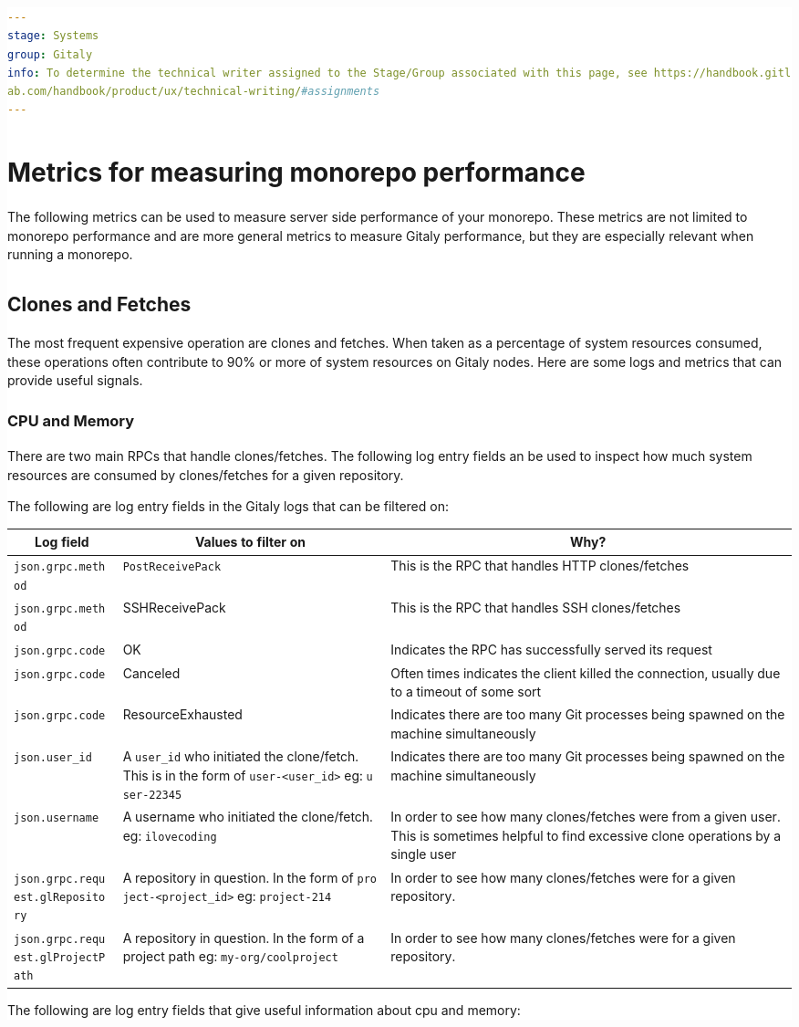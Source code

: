 ```yaml
---
stage: Systems
group: Gitaly
info: To determine the technical writer assigned to the Stage/Group associated with this page, see https://handbook.gitlab.com/handbook/product/ux/technical-writing/#assignments
---
```


# Metrics for measuring monorepo performance

The following metrics can be used to measure server side performance of your
monorepo. These metrics are not limited to monorepo performance and are more
general metrics to measure Gitaly performance, but they are especially relevant
when running a monorepo.

## Clones and Fetches

The most frequent expensive operation are clones and fetches. When taken as a
percentage of system resources consumed, these operations often contribute to
90% or more of system resources on Gitaly nodes. Here are some logs and metrics
that can provide useful signals.

### CPU and Memory

There are two main RPCs that handle clones/fetches. The following log entry
fields an be used to inspect how much system resources are consumed by
clones/fetches for a given repository.

The following are log entry fields in the Gitaly logs that can be filtered on:

| Log field        | Values to filter on | Why?                                                                                          |
|------------------|---------------------|-----------------------------------------------------------------------------------------------|
| `json.grpc.method` | `PostReceivePack`     | This is the RPC that handles HTTP clones/fetches                                              |
| `json.grpc.method` | SSHReceivePack      | This is the RPC that handles SSH clones/fetches                                               |
| `json.grpc.code`   | OK                  | Indicates the RPC has successfully served its request                                         |
| `json.grpc.code`   | Canceled            | Often times indicates the client killed the connection, usually due to a timeout of some sort |
| `json.grpc.code`   | ResourceExhausted   | Indicates there are too many Git processes being spawned on the machine simultaneously        |
| `json.user_id`     | A `user_id` who initiated the clone/fetch. This is in the form of `user-<user_id>` eg: `user-22345`  | Indicates there are too many Git processes being spawned on the machine simultaneously        |
| `json.username`     | A username who initiated the clone/fetch. eg: `ilovecoding` | In order to see how many clones/fetches were from a given user. This is sometimes helpful to find excessive clone operations by a single user |
| `json.grpc.request.glRepository`     | A repository in question. In the form of `project-<project_id>` eg: `project-214`  | In order to see how many clones/fetches were for a given repository. |
| `json.grpc.request.glProjectPath`    | A repository in question. In the form of a project path eg: `my-org/coolproject`  | In order to see how many clones/fetches were for a given repository. |

The following are log entry fields that give useful information about cpu and
memory:
